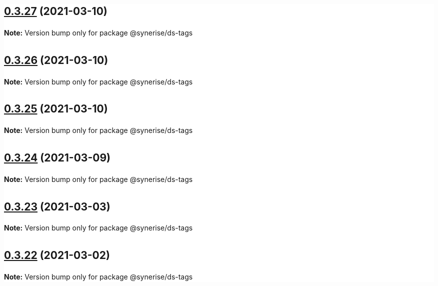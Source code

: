 



## [0.3.27](https://github.com/Synerise/synerise-design/compare/@synerise/ds-tags@0.3.26...@synerise/ds-tags@0.3.27) (2021-03-10)

**Note:** Version bump only for package @synerise/ds-tags





## [0.3.26](https://github.com/Synerise/synerise-design/compare/@synerise/ds-tags@0.3.25...@synerise/ds-tags@0.3.26) (2021-03-10)

**Note:** Version bump only for package @synerise/ds-tags





## [0.3.25](https://github.com/Synerise/synerise-design/compare/@synerise/ds-tags@0.3.24...@synerise/ds-tags@0.3.25) (2021-03-10)

**Note:** Version bump only for package @synerise/ds-tags





## [0.3.24](https://github.com/Synerise/synerise-design/compare/@synerise/ds-tags@0.3.23...@synerise/ds-tags@0.3.24) (2021-03-09)

**Note:** Version bump only for package @synerise/ds-tags





## [0.3.23](https://github.com/Synerise/synerise-design/compare/@synerise/ds-tags@0.3.22...@synerise/ds-tags@0.3.23) (2021-03-03)

**Note:** Version bump only for package @synerise/ds-tags





## [0.3.22](https://github.com/Synerise/synerise-design/compare/@synerise/ds-tags@0.3.21...@synerise/ds-tags@0.3.22) (2021-03-02)

**Note:** Version bump only for package @synerise/ds-tags

